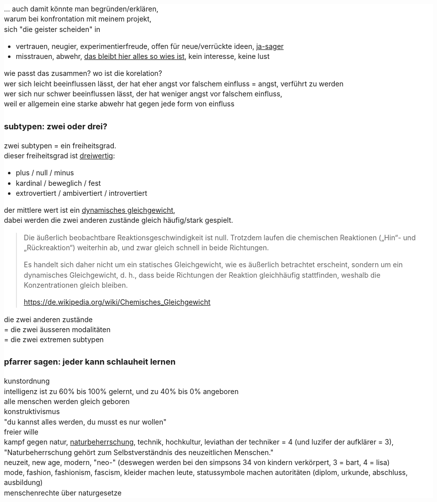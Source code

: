 ... auch damit könnte man begründen/erklären,  
warum bei konfrontation mit meinem projekt,  
sich "die geister scheiden" in

-   vertrauen, neugier, experimentierfreude, offen für neue/verrückte
    ideen,
    [ja-sager](https://www.youtube.com/watch?v=07HwGDKTcVY#title=Der%20Ja-Sager%20-%20Trailer%20Deutsch)
-   misstrauen, abwehr, [das bleibt hier alles so wies
    ist](https://www.youtube.com/watch?v=gy39bTYYWs4#title=DAS%20BLEIBT%20ALLES%20SO%20WIE'S%20IST%20-%20Andreas%20-%20Frauentausch),
    kein interesse, keine lust

wie passt das zusammen? wo ist die korelation?  
wer sich leicht beeinflussen lässt, der hat eher angst vor falschem
einfluss = angst, verführt zu werden  
wer sich nur schwer beeinflussen lässt, der hat weniger angst vor
falschem einfluss,  
weil er allgemein eine starke abwehr hat gegen jede form von einfluss

### subtypen: zwei oder drei?

zwei subtypen = ein freiheitsgrad.  
dieser freiheitsgrad ist
[dreiwertig](https://de.wikipedia.org/wiki/Dreiwertige_Logik):

-   plus / null / minus
-   kardinal / beweglich / fest
-   extrovertiert / ambivertiert / introvertiert

der mittlere wert ist ein [dynamisches
gleichgewicht](https://de.wikipedia.org/wiki/Chemisches_Gleichgewicht),  
dabei werden die zwei anderen zustände gleich häufig/stark gespielt.

> Die äußerlich beobachtbare Reaktionsgeschwindigkeit ist null. Trotzdem
> laufen die chemischen Reaktionen („Hin“- und „Rückreaktion“) weiterhin
> ab, und zwar gleich schnell in beide Richtungen.
>
> Es handelt sich daher nicht um ein statisches Gleichgewicht, wie es
> äußerlich betrachtet erscheint, sondern um ein dynamisches
> Gleichgewicht, d. h., dass beide Richtungen der Reaktion gleichhäufig
> stattfinden, weshalb die Konzentrationen gleich bleiben.
>
> <https://de.wikipedia.org/wiki/Chemisches_Gleichgewicht>

die zwei anderen zustände  
= die zwei äusseren modalitäten  
= die zwei extremen subtypen

### pfarrer sagen: jeder kann schlauheit lernen

kunstordnung  
intelligenz ist zu 60% bis 100% gelernt, und zu 40% bis 0% angeboren  
alle menschen werden gleich geboren  
konstruktivismus  
"du kannst alles werden, du musst es nur wollen"  
freier wille  
kampf gegen natur,
[naturbeherrschung](https://de.wikipedia.org/wiki/Naturbeherrschung),
technik, hochkultur, leviathan der techniker = 4 (und luzifer der
aufklärer = 3), "Naturbeherrschung gehört zum Selbstverständnis des
neuzeitlichen Menschen."  
neuzeit, new age, modern, "neo-" (deswegen werden bei den simpsons 34
von kindern verkörpert, 3 = bart, 4 = lisa)  
mode, fashion, fashionism, fascism, kleider machen leute, statussymbole
machen autoritäten (diplom, urkunde, abschluss, ausbildung)  
menschenrechte über naturgesetze  